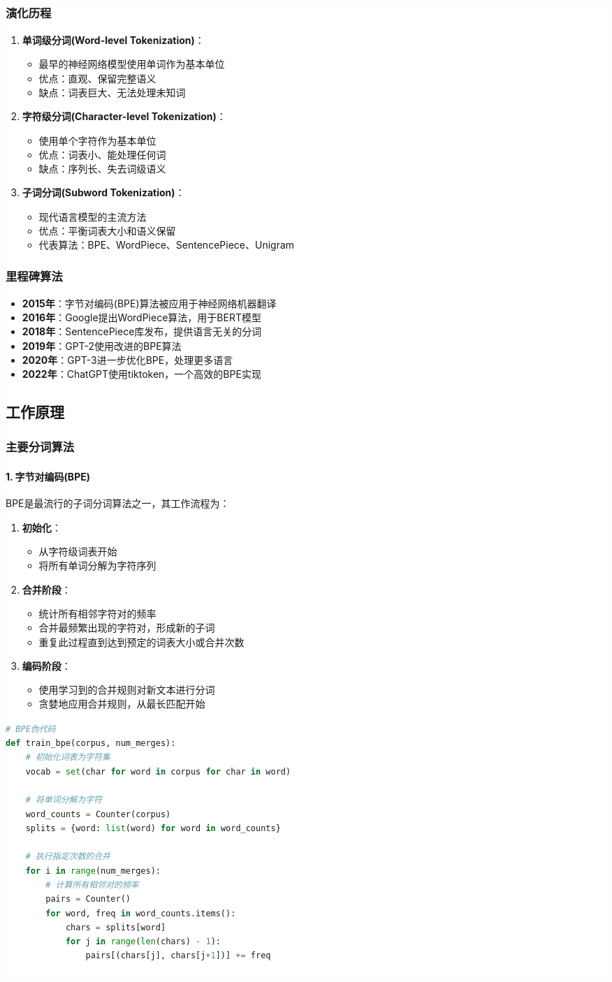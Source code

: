 ### 演化历程

1. **单词级分词(Word-level Tokenization)**：
   - 最早的神经网络模型使用单词作为基本单位
   - 优点：直观、保留完整语义
   - 缺点：词表巨大、无法处理未知词

2. **字符级分词(Character-level Tokenization)**：
   - 使用单个字符作为基本单位
   - 优点：词表小、能处理任何词
   - 缺点：序列长、失去词级语义

3. **子词分词(Subword Tokenization)**：
   - 现代语言模型的主流方法
   - 优点：平衡词表大小和语义保留
   - 代表算法：BPE、WordPiece、SentencePiece、Unigram

### 里程碑算法

- **2015年**：字节对编码(BPE)算法被应用于神经网络机器翻译
- **2016年**：Google提出WordPiece算法，用于BERT模型
- **2018年**：SentencePiece库发布，提供语言无关的分词
- **2019年**：GPT-2使用改进的BPE算法
- **2020年**：GPT-3进一步优化BPE，处理更多语言
- **2022年**：ChatGPT使用tiktoken，一个高效的BPE实现

## 工作原理

### 主要分词算法

#### 1. 字节对编码(BPE)

BPE是最流行的子词分词算法之一，其工作流程为：

1. **初始化**：
   - 从字符级词表开始
   - 将所有单词分解为字符序列

2. **合并阶段**：
   - 统计所有相邻字符对的频率
   - 合并最频繁出现的字符对，形成新的子词
   - 重复此过程直到达到预定的词表大小或合并次数

3. **编码阶段**：
   - 使用学习到的合并规则对新文本进行分词
   - 贪婪地应用合并规则，从最长匹配开始

```python
# BPE伪代码
def train_bpe(corpus, num_merges):
    # 初始化词表为字符集
    vocab = set(char for word in corpus for char in word)
    
    # 将单词分解为字符
    word_counts = Counter(corpus)
    splits = {word: list(word) for word in word_counts}
    
    # 执行指定次数的合并
    for i in range(num_merges):
        # 计算所有相邻对的频率
        pairs = Counter()
        for word, freq in word_counts.items():
            chars = splits[word]
            for j in range(len(chars) - 1):
                pairs[(chars[j], chars[j+1])] += freq
        
```